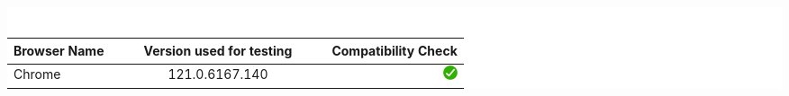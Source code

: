 <br>

| Browser Name &nbsp;&nbsp;&nbsp; | &nbsp;&nbsp;&nbsp; Version used for testing &nbsp;&nbsp;&nbsp; | &nbsp;&nbsp;&nbsp; Compatibility Check |
|:--|:-:|--:|
| Chrome | 121.0.6167.140 | <img src="../../assets/status-stable.svg" width="16"> |